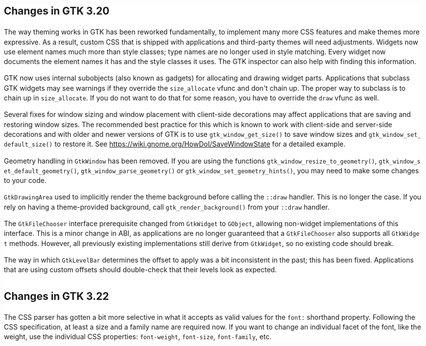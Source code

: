 ## Changes in GTK 3.20

The way theming works in GTK has been reworked fundamentally, to implement
many more CSS features and make themes more expressive. As a result, custom
CSS that is shipped with applications and third-party themes will need
adjustments. Widgets now use element names much more than style classes;
type names are no longer used in style matching. Every widget now documents
the element names it has and the style classes it uses. The GTK inspector
can also help with finding this information.

GTK now uses internal subobjects (also known as gadgets) for allocating and
drawing widget parts. Applications that subclass GTK widgets may see
warnings if they override the `size_allocate` vfunc and don't chain up. The
proper way to subclass is to chain up in `size_allocate`. If you do not want
to do that for some reason, you have to override the `draw` vfunc as well.

Several fixes for window sizing and window placement with client-side
decorations may affect applications that are saving and restoring window
sizes. The recommended best practice for this which is known to work with
client-side and server-side decorations and with older and newer versions of
GTK is to use `gtk_window_get_size()` to save window sizes and
`gtk_window_set_default_size()` to restore it. See
<https://wiki.gnome.org/HowDoI/SaveWindowState> for a detailed example.

Geometry handling in `GtkWindow` has been removed. If you are using the
functions `gtk_window_resize_to_geometry()`,
`gtk_window_set_default_geometry()`, `gtk_window_parse_geometry()` or
`gtk_window_set_geometry_hints()`, you may need to make some changes to your
code.

`GtkDrawingArea` used to implicitly render the theme background before
calling the `::draw` handler. This is no longer the case. If you rely on
having a theme-provided background, call `gtk_render_background()` from your
`::draw` handler.

The `GtkFileChooser` interface prerequisite changed from `GtkWidget` to
`GObject`, allowing non-widget implementations of this interface. This is a
minor change in ABI, as applications are no longer guaranteed that a
`GtkFileChooser` also supports all `GtkWidget` methods. However, all
previously existing implementations still derive from `GtkWidget`, so no
existing code should break.

The way in which `GtkLevelBar` determines the offset to apply was a bit
inconsistent in the past; this has been fixed. Applications that are using
custom offsets should double-check that their levels look as expected.

## Changes in GTK 3.22

The CSS parser has gotten a bit more selective in what it accepts as valid
values for the `font:` shorthand property. Following the CSS specification,
at least a size and a family name are required now. If you want to change an
individual facet of the font, like the weight, use the individual CSS
properties: `font-weight`, `font-size`, `font-family`, etc.
